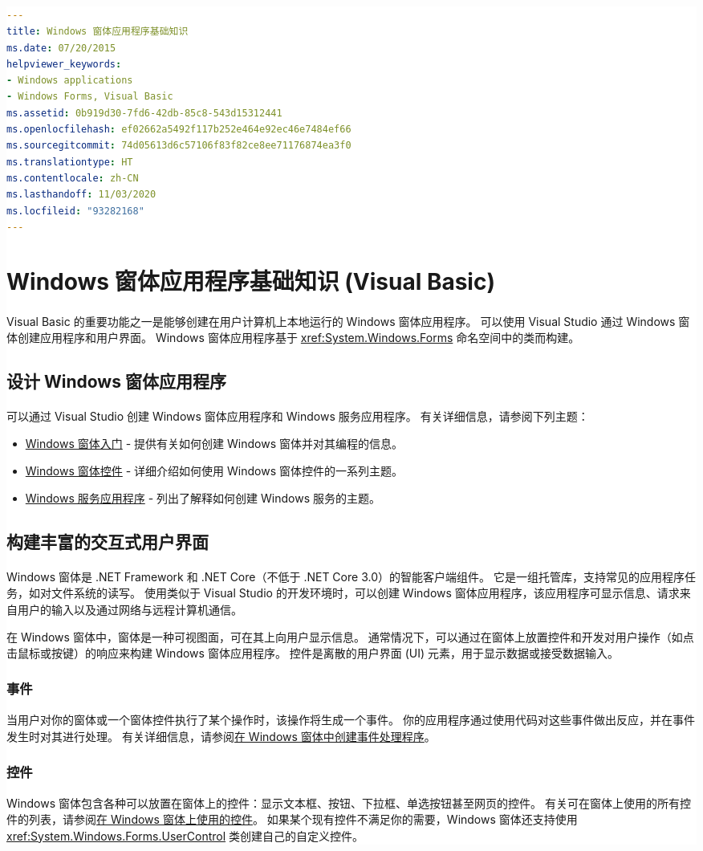 ```yaml
---
title: Windows 窗体应用程序基础知识
ms.date: 07/20/2015
helpviewer_keywords:
- Windows applications
- Windows Forms, Visual Basic
ms.assetid: 0b919d30-7fd6-42db-85c8-543d15312441
ms.openlocfilehash: ef02662a5492f117b252e464e92ec46e7484ef66
ms.sourcegitcommit: 74d05613d6c57106f83f82ce8ee71176874ea3f0
ms.translationtype: HT
ms.contentlocale: zh-CN
ms.lasthandoff: 11/03/2020
ms.locfileid: "93282168"
---
```

# <a name="windows-forms-application-basics-visual-basic"></a>Windows 窗体应用程序基础知识 (Visual Basic)

Visual Basic 的重要功能之一是能够创建在用户计算机上本地运行的 Windows 窗体应用程序。 可以使用 Visual Studio 通过 Windows 窗体创建应用程序和用户界面。 Windows 窗体应用程序基于 <xref:System.Windows.Forms> 命名空间中的类而构建。

## <a name="designing-windows-forms-applications"></a>设计 Windows 窗体应用程序

可以通过 Visual Studio 创建 Windows 窗体应用程序和 Windows 服务应用程序。 有关详细信息，请参阅下列主题：

- [Windows 窗体入门](/dotnet/desktop/winforms/getting-started-with-windows-forms) - 提供有关如何创建 Windows 窗体并对其编程的信息。

- [Windows 窗体控件](/dotnet/desktop/winforms/controls/) - 详细介绍如何使用 Windows 窗体控件的一系列主题。

- [Windows 服务应用程序](../../../framework/windows-services/index.md) - 列出了解释如何创建 Windows 服务的主题。

## <a name="building-rich-interactive-user-interfaces"></a>构建丰富的交互式用户界面

Windows 窗体是 .NET Framework 和 .NET Core（不低于 .NET Core 3.0）的智能客户端组件。 它是一组托管库，支持常见的应用程序任务，如对文件系统的读写。 使用类似于 Visual Studio 的开发环境时，可以创建 Windows 窗体应用程序，该应用程序可显示信息、请求来自用户的输入以及通过网络与远程计算机通信。

在 Windows 窗体中，窗体是一种可视图面，可在其上向用户显示信息。 通常情况下，可以通过在窗体上放置控件和开发对用户操作（如点击鼠标或按键）的响应来构建 Windows 窗体应用程序。 控件是离散的用户界面 (UI) 元素，用于显示数据或接受数据输入。

### <a name="events"></a>事件

当用户对你的窗体或一个窗体控件执行了某个操作时，该操作将生成一个事件。 你的应用程序通过使用代码对这些事件做出反应，并在事件发生时对其进行处理。 有关详细信息，请参阅[在 Windows 窗体中创建事件处理程序](/dotnet/desktop/winforms/creating-event-handlers-in-windows-forms)。

### <a name="controls"></a>控件

Windows 窗体包含各种可以放置在窗体上的控件：显示文本框、按钮、下拉框、单选按钮甚至网页的控件。 有关可在窗体上使用的所有控件的列表，请参阅[在 Windows 窗体上使用的控件](/dotnet/desktop/winforms/controls/controls-to-use-on-windows-forms)。 如果某个现有控件不满足你的需要，Windows 窗体还支持使用 <xref:System.Windows.Forms.UserControl> 类创建自己的自定义控件。
